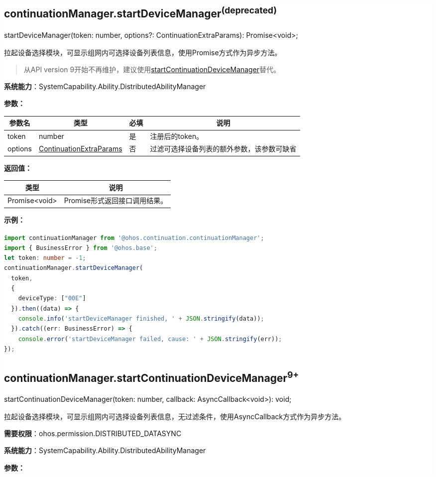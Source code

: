 ## continuationManager.startDeviceManager<sup>(deprecated)</sup>

startDeviceManager(token: number, options?: ContinuationExtraParams): Promise\<void>;

拉起设备选择模块，可显示组网内可选择设备列表信息，使用Promise方式作为异步方法。

> 从API version 9开始不再维护，建议使用[startContinuationDeviceManager](#continuationmanagerstartcontinuationdevicemanager9)替代。

**系统能力**：SystemCapability.Ability.DistributedAbilityManager

**参数：**

  | 参数名 | 类型 | 必填 | 说明 |
  | -------- | -------- | -------- | -------- |
  | token | number | 是 | 注册后的token。 |
  | options | [ContinuationExtraParams](js-apis-continuation-continuationExtraParams.md) | 否 | 过滤可选择设备列表的额外参数，该参数可缺省|

**返回值：**

| 类型                        | 说明                 |
| ------------------------- | ------------------ |
| Promise\<void> | Promise形式返回接口调用结果。 |

**示例：**

  ```ts
  import continuationManager from '@ohos.continuation.continuationManager';
  import { BusinessError } from '@ohos.base';
  let token: number = -1;
  continuationManager.startDeviceManager(
    token,
    {
      deviceType: ["00E"]
    }).then((data) => {
      console.info('startDeviceManager finished, ' + JSON.stringify(data));
    }).catch((err: BusinessError) => {
      console.error('startDeviceManager failed, cause: ' + JSON.stringify(err));
  });
  ```

## continuationManager.startContinuationDeviceManager<sup>9+</sup>

startContinuationDeviceManager(token: number, callback: AsyncCallback\<void>): void;

拉起设备选择模块，可显示组网内可选择设备列表信息，无过滤条件，使用AsyncCallback方式作为异步方法。

**需要权限**：ohos.permission.DISTRIBUTED_DATASYNC

**系统能力**：SystemCapability.Ability.DistributedAbilityManager

**参数：**
